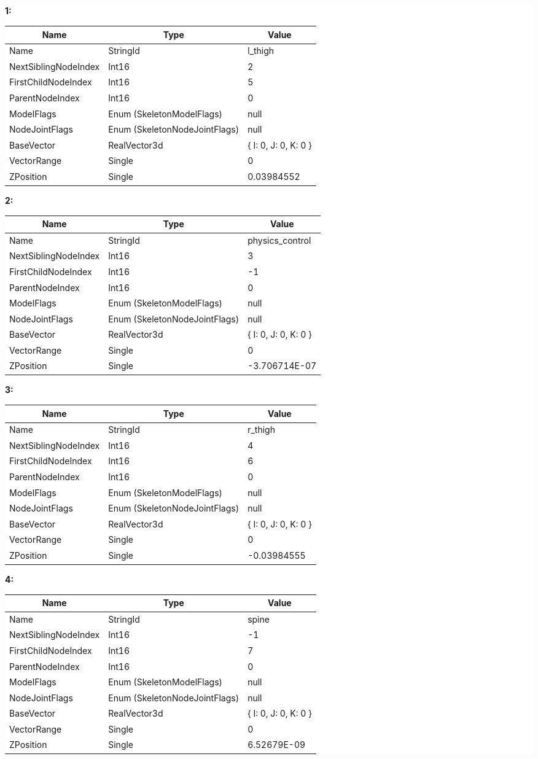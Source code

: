 
**1:**

Name	| Type	| Value
---	|---	|---	|
Name	|StringId	|l_thigh
NextSiblingNodeIndex	|Int16	|2
FirstChildNodeIndex	|Int16	|5
ParentNodeIndex	|Int16	|0
ModelFlags	|Enum (SkeletonModelFlags)	|null
NodeJointFlags	|Enum (SkeletonNodeJointFlags)	|null
BaseVector	|RealVector3d	|{ I: 0, J: 0, K: 0 }
VectorRange	|Single	|0
ZPosition	|Single	|0.03984552


**2:**

Name	| Type	| Value
---	|---	|---	|
Name	|StringId	|physics_control
NextSiblingNodeIndex	|Int16	|3
FirstChildNodeIndex	|Int16	|-1
ParentNodeIndex	|Int16	|0
ModelFlags	|Enum (SkeletonModelFlags)	|null
NodeJointFlags	|Enum (SkeletonNodeJointFlags)	|null
BaseVector	|RealVector3d	|{ I: 0, J: 0, K: 0 }
VectorRange	|Single	|0
ZPosition	|Single	|-3.706714E-07


**3:**

Name	| Type	| Value
---	|---	|---	|
Name	|StringId	|r_thigh
NextSiblingNodeIndex	|Int16	|4
FirstChildNodeIndex	|Int16	|6
ParentNodeIndex	|Int16	|0
ModelFlags	|Enum (SkeletonModelFlags)	|null
NodeJointFlags	|Enum (SkeletonNodeJointFlags)	|null
BaseVector	|RealVector3d	|{ I: 0, J: 0, K: 0 }
VectorRange	|Single	|0
ZPosition	|Single	|-0.03984555


**4:**

Name	| Type	| Value
---	|---	|---	|
Name	|StringId	|spine
NextSiblingNodeIndex	|Int16	|-1
FirstChildNodeIndex	|Int16	|7
ParentNodeIndex	|Int16	|0
ModelFlags	|Enum (SkeletonModelFlags)	|null
NodeJointFlags	|Enum (SkeletonNodeJointFlags)	|null
BaseVector	|RealVector3d	|{ I: 0, J: 0, K: 0 }
VectorRange	|Single	|0
ZPosition	|Single	|6.52679E-09
